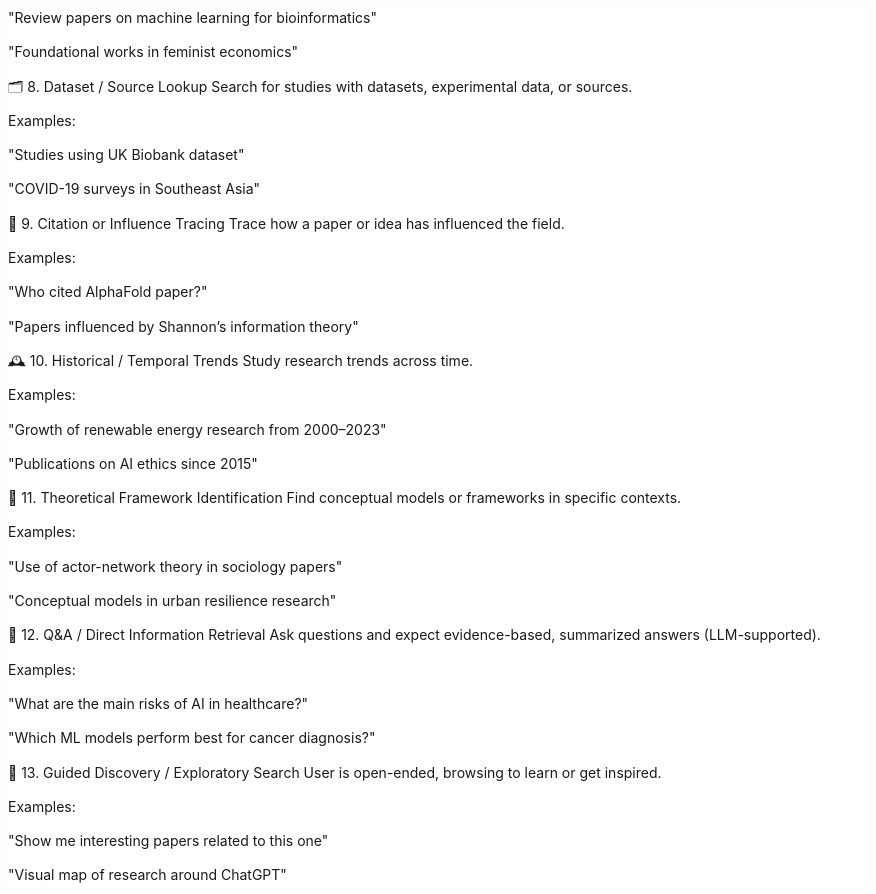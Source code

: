 "Review papers on machine learning for bioinformatics"

"Foundational works in feminist economics"

🗂️ 8. Dataset / Source Lookup
Search for studies with datasets, experimental data, or sources.

Examples:

"Studies using UK Biobank dataset"

"COVID-19 surveys in Southeast Asia"

🔗 9. Citation or Influence Tracing
Trace how a paper or idea has influenced the field.

Examples:

"Who cited AlphaFold paper?"

"Papers influenced by Shannon’s information theory"

🕰️ 10. Historical / Temporal Trends
Study research trends across time.

Examples:

"Growth of renewable energy research from 2000–2023"

"Publications on AI ethics since 2015"

🧠 11. Theoretical Framework Identification
Find conceptual models or frameworks in specific contexts.

Examples:

"Use of actor-network theory in sociology papers"

"Conceptual models in urban resilience research"

💬 12. Q&A / Direct Information Retrieval
Ask questions and expect evidence-based, summarized answers (LLM-supported).

Examples:

"What are the main risks of AI in healthcare?"

"Which ML models perform best for cancer diagnosis?"

🧭 13. Guided Discovery / Exploratory Search
User is open-ended, browsing to learn or get inspired.

Examples:

"Show me interesting papers related to this one"

"Visual map of research around ChatGPT"
